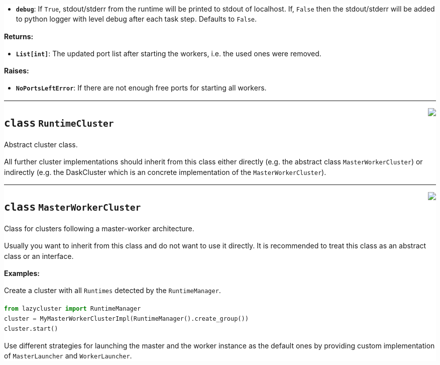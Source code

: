  - <b>`debug`</b>:  If `True`, stdout/stderr from the runtime will be printed to stdout of localhost. If, `False` then
 the stdout/stderr will be added to python logger with level debug after each task step. Defaults to
 `False`.


**Returns:**


 - <b>`List[int]`</b>:  The updated port list after starting the workers, i.e. the used ones were removed.


**Raises:**


 - <b>`NoPortsLeftError`</b>:  If there are not enough free ports for starting all workers.


-------------------
<a href="/lazycluster/cluster/runtime_cluster.py#L179"><img align="right" style="float:right;" src="https://img.shields.io/badge/-source-cccccc?style=flat-square"></a>

## <kbd>class</kbd> `RuntimeCluster`
Abstract cluster class.

All further cluster implementations should inherit from this class either directly (e.g. the abstract class
`MasterWorkerCluster`) or indirectly (e.g. the DaskCluster which is an concrete implementation of the
`MasterWorkerCluster`).





-------------------
<a href="/lazycluster/cluster/runtime_cluster.py#L191"><img align="right" style="float:right;" src="https://img.shields.io/badge/-source-cccccc?style=flat-square"></a>

## <kbd>class</kbd> `MasterWorkerCluster`
Class for clusters following a master-worker architecture.

Usually you want to inherit from this class and do not want to use it directly. It is recommended to treat this
class as an abstract class or an interface.


**Examples:**

 Create a cluster with all `Runtimes` detected by the `RuntimeManager`.

 ```python
 from lazycluster import RuntimeManager
 cluster = MyMasterWorkerClusterImpl(RuntimeManager().create_group())
 cluster.start()
 ```

 Use different strategies for launching the master and the worker instance as the default ones by providing
 custom implementation of `MasterLauncher` and `WorkerLauncher`.
